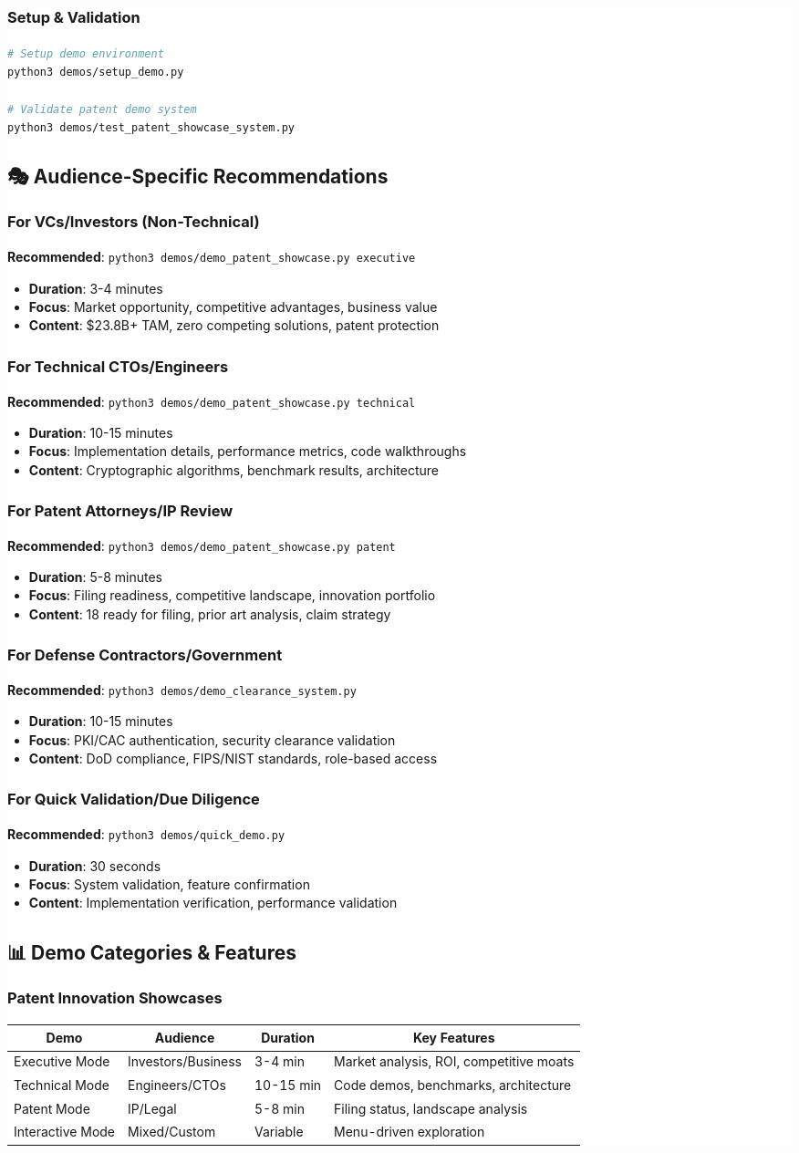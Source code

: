 ### Setup & Validation
```bash
# Setup demo environment
python3 demos/setup_demo.py

# Validate patent demo system
python3 demos/test_patent_showcase_system.py
```

## 🎭 Audience-Specific Recommendations

### For VCs/Investors (Non-Technical)
**Recommended**: `python3 demos/demo_patent_showcase.py executive`
- **Duration**: 3-4 minutes
- **Focus**: Market opportunity, competitive advantages, business value
- **Content**: $23.8B+ TAM, zero competing solutions, patent protection

### For Technical CTOs/Engineers
**Recommended**: `python3 demos/demo_patent_showcase.py technical`
- **Duration**: 10-15 minutes
- **Focus**: Implementation details, performance metrics, code walkthroughs
- **Content**: Cryptographic algorithms, benchmark results, architecture

### For Patent Attorneys/IP Review
**Recommended**: `python3 demos/demo_patent_showcase.py patent`
- **Duration**: 5-8 minutes
- **Focus**: Filing readiness, competitive landscape, innovation portfolio
- **Content**: 18 ready for filing, prior art analysis, claim strategy

### For Defense Contractors/Government
**Recommended**: `python3 demos/demo_clearance_system.py`
- **Duration**: 10-15 minutes
- **Focus**: PKI/CAC authentication, security clearance validation
- **Content**: DoD compliance, FIPS/NIST standards, role-based access

### For Quick Validation/Due Diligence
**Recommended**: `python3 demos/quick_demo.py`
- **Duration**: 30 seconds
- **Focus**: System validation, feature confirmation
- **Content**: Implementation verification, performance validation

## 📊 Demo Categories & Features

### Patent Innovation Showcases
| Demo | Audience | Duration | Key Features |
|------|----------|----------|--------------|
| Executive Mode | Investors/Business | 3-4 min | Market analysis, ROI, competitive moats |
| Technical Mode | Engineers/CTOs | 10-15 min | Code demos, benchmarks, architecture |
| Patent Mode | IP/Legal | 5-8 min | Filing status, landscape analysis |
| Interactive Mode | Mixed/Custom | Variable | Menu-driven exploration |
